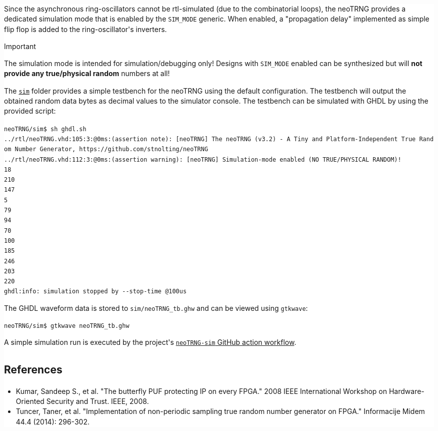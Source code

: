 Since the asynchronous ring-oscillators cannot be rtl-simulated (due to the combinatorial loops), the
neoTRNG provides a dedicated simulation mode that is enabled by the `SIM_MODE` generic. When enabled,
a "propagation delay" implemented as simple flip flop is added to the ring-oscillator's inverters.

> [!IMPORTANT]
> The simulation mode is intended for simulation/debugging only!
> Designs with `SIM_MODE` enabled can be synthesized but will **not provide any true/physical random** numbers at all!

The [`sim`](https://github.com/stnolting/neoTRNG/sim) folder provides a simple testbench for the neoTRNG
using the default configuration. The testbench will output the obtained random data bytes as decimal
values to the simulator console. The testbench can be simulated with GHDL by using the provided script:

```
neoTRNG/sim$ sh ghdl.sh
../rtl/neoTRNG.vhd:105:3:@0ms:(assertion note): [neoTRNG] The neoTRNG (v3.2) - A Tiny and Platform-Independent True Random Number Generator, https://github.com/stnolting/neoTRNG
../rtl/neoTRNG.vhd:112:3:@0ms:(assertion warning): [neoTRNG] Simulation-mode enabled (NO TRUE/PHYSICAL RANDOM)!
18
210
147
5
79
94
70
100
185
246
203
220
ghdl:info: simulation stopped by --stop-time @100us
```

The GHDL waveform data is stored to `sim/neoTRNG_tb.ghw` and can be viewed using `gtkwave`:

```
neoTRNG/sim$ gtkwave neoTRNG_tb.ghw
```

A simple simulation run is executed by the project's
[`neoTRNG-sim` GitHub action workflow](https://github.com/stnolting/neoTRNG/actions).

## References

* Kumar, Sandeep S., et al. "The butterfly PUF protecting IP on every FPGA." 2008 IEEE International Workshop
on Hardware-Oriented Security and Trust. IEEE, 2008.
* Tuncer, Taner, et al. "Implementation of non-periodic sampling true random number generator on FPGA."
Informacije Midem 44.4 (2014): 296-302.
